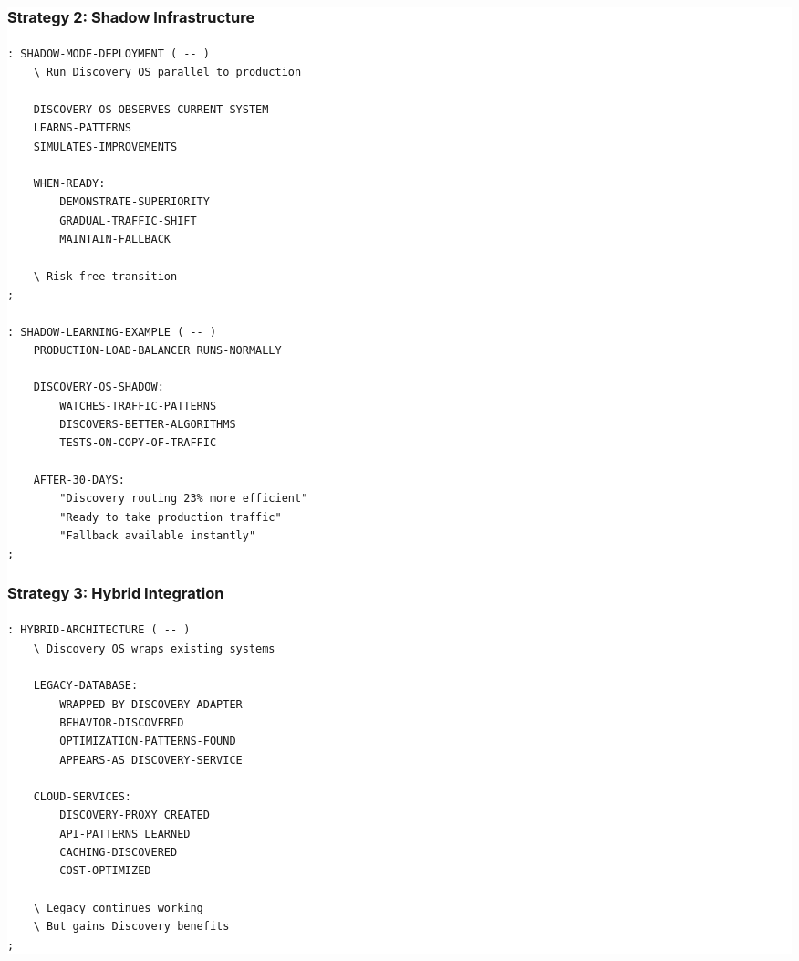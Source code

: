 ### Strategy 2: Shadow Infrastructure

```forth
: SHADOW-MODE-DEPLOYMENT ( -- )
    \ Run Discovery OS parallel to production
    
    DISCOVERY-OS OBSERVES-CURRENT-SYSTEM
    LEARNS-PATTERNS
    SIMULATES-IMPROVEMENTS
    
    WHEN-READY:
        DEMONSTRATE-SUPERIORITY
        GRADUAL-TRAFFIC-SHIFT
        MAINTAIN-FALLBACK
        
    \ Risk-free transition
;

: SHADOW-LEARNING-EXAMPLE ( -- )
    PRODUCTION-LOAD-BALANCER RUNS-NORMALLY
    
    DISCOVERY-OS-SHADOW:
        WATCHES-TRAFFIC-PATTERNS
        DISCOVERS-BETTER-ALGORITHMS
        TESTS-ON-COPY-OF-TRAFFIC
        
    AFTER-30-DAYS:
        "Discovery routing 23% more efficient"
        "Ready to take production traffic"
        "Fallback available instantly"
;
```

### Strategy 3: Hybrid Integration

```forth
: HYBRID-ARCHITECTURE ( -- )
    \ Discovery OS wraps existing systems
    
    LEGACY-DATABASE:
        WRAPPED-BY DISCOVERY-ADAPTER
        BEHAVIOR-DISCOVERED
        OPTIMIZATION-PATTERNS-FOUND
        APPEARS-AS DISCOVERY-SERVICE
        
    CLOUD-SERVICES:
        DISCOVERY-PROXY CREATED
        API-PATTERNS LEARNED
        CACHING-DISCOVERED
        COST-OPTIMIZED
        
    \ Legacy continues working
    \ But gains Discovery benefits
;
```
